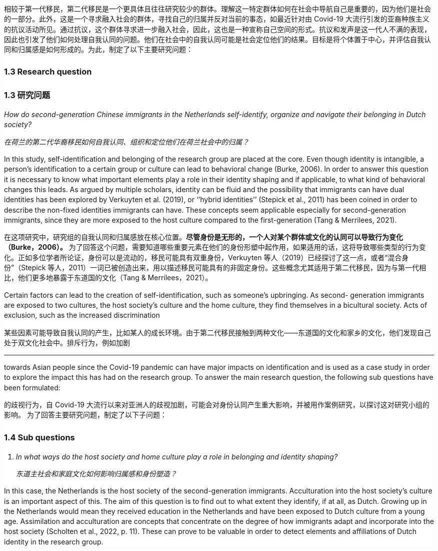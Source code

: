 相较于第一代移民，第二代移民是一个更具体且往往研究较少的群体。理解这一特定群体如何在社会中导航自己是重要的，因为他们是社会的一部分。此外，这是一个寻求融入社会的群体，寻找自己的归属并反对当前的事态，如最近针对由 Covid-19 大流行引发的亚裔种族主义的抗议活动所见。通过抗议，这个群体寻求进一步融入社会，因此，这也是一种宣称自己空间的形式。抗议和发声是这一代人不满的表现，因此也引发了他们如何处理自我认同的问题。他们在社会中的自我认同可能是社会定位他们的结果。目标是将个体置于中心，并评估自我认同和归属感是如何形成的。为此，制定了以下主要研究问题：

### 1.3 Research question
### 1.3 研究问题

_How do second-generation Chinese immigrants in the Netherlands self-identify, organize and
navigate their belonging in Dutch society?_

_在荷兰的第二代华裔移民如何自我认同、组织和定位他们在荷兰社会中的归属？_

In this study, self-identification and belonging of the research group are placed at the core. Even
though identity is intangible, a person’s identification to a certain group or culture can lead to
behavioral change (Burke, 2006). In order to answer this question it is necessary to know what
important elements play a role in their identity shaping and if applicable, to what kind of behavioral
changes this leads. As argued by multiple scholars, identity can be fluid and the possibility that
immigrants can have dual identities has been explored by Verkuyten et al. (2019), or ‘’hybrid
identities’’ (Stepick et al., 2011) has been coined in order to describe the non-fixed identities
immigrants can have. These concepts seem applicable especially for second-generation immigrants,
since they are more exposed to the host culture compared to the first-generation (Tang & Merrilees,
2021).

在这项研究中，研究组的自我认同和归属感放在核心位置。**尽管身份是无形的，一个人对某个群体或文化的认同可以导致行为变化（Burke，2006）。** 为了回答这个问题，需要知道哪些重要元素在他们的身份形塑中起作用，如果适用的话，这将导致哪些类型的行为变化。正如多位学者所论证，身份可以是流动的，移民可能具有双重身份，Verkuyten 等人（2019）已经探讨了这一点，或者“混合身份”（Stepick 等人，2011）一词已被创造出来，用以描述移民可能具有的非固定身份。这些概念尤其适用于第二代移民，因为与第一代相比，他们更多地暴露于东道国的文化（Tang & Merrilees，2021）。

Certain factors can lead to the creation of self-identification, such as someone’s upbringing. As second-
generation immigrants are exposed to two cultures, the host society’s culture and the home culture,
they find themselves in a bicultural society. Acts of exclusion, such as the increased discrimination

某些因素可能导致自我认同的产生，比如某人的成长环境。由于第二代移民接触到两种文化——东道国的文化和家乡的文化，他们发现自己处于双文化社会中。排斥行为，例如加剧

***

towards Asian people since the Covid-19 pandemic can have major impacts on identification and is
used as a case study in order to explore the impact this has had on the research group. To answer the
main research question, the following sub questions have been formulated:

的歧视行为，自 Covid-19 大流行以来对亚洲人的歧视加剧，可能会对身份认同产生重大影响，并被用作案例研究，以探讨这对研究小组的影响。 为了回答主要研究问题，制定了以下子问题：

### 1.4 Sub questions

1. _In what ways do the host society and home culture play a role in belonging and identity_
    _shaping?_
   
   _东道主社会和家庭文化如何影响归属感和身份塑造？_
   
In this case, the Netherlands is the host society of the second-generation immigrants. Acculturation
into the host society’s culture is an important aspect of this. The aim of this question is to find out to what extent they identify, if at all, as Dutch. Growing up in the Netherlands would mean they received education in the Netherlands and have been exposed to Dutch culture from a young age. Assimilation and acculturation are concepts that concentrate on the degree of how immigrants adapt and
incorporate into the host society (Scholten et al., 2022, p. 11). These can prove to be valuable in order to detect elements and affiliations of Dutch identity in the research group.
